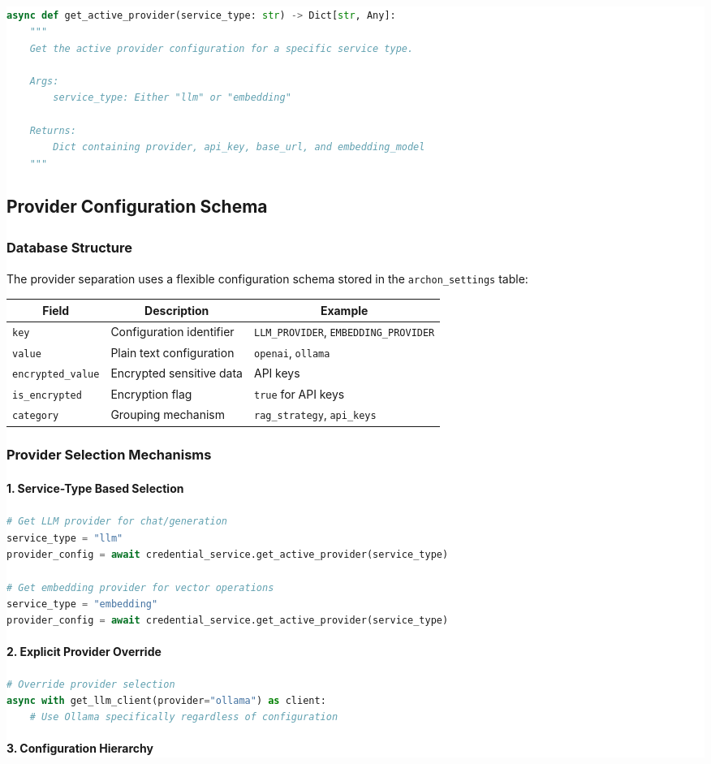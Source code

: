 ```python
async def get_active_provider(service_type: str) -> Dict[str, Any]:
    """
    Get the active provider configuration for a specific service type.
    
    Args:
        service_type: Either "llm" or "embedding"
        
    Returns:
        Dict containing provider, api_key, base_url, and embedding_model
    """
```

## Provider Configuration Schema

### Database Structure

The provider separation uses a flexible configuration schema stored in the `archon_settings` table:

| Field | Description | Example |
|-------|-------------|---------|
| `key` | Configuration identifier | `LLM_PROVIDER`, `EMBEDDING_PROVIDER` |
| `value` | Plain text configuration | `openai`, `ollama` |
| `encrypted_value` | Encrypted sensitive data | API keys |
| `is_encrypted` | Encryption flag | `true` for API keys |
| `category` | Grouping mechanism | `rag_strategy`, `api_keys` |

### Provider Selection Mechanisms

#### 1. Service-Type Based Selection

```python
# Get LLM provider for chat/generation
service_type = "llm"
provider_config = await credential_service.get_active_provider(service_type)

# Get embedding provider for vector operations
service_type = "embedding" 
provider_config = await credential_service.get_active_provider(service_type)
```

#### 2. Explicit Provider Override

```python
# Override provider selection
async with get_llm_client(provider="ollama") as client:
    # Use Ollama specifically regardless of configuration
```

#### 3. Configuration Hierarchy
